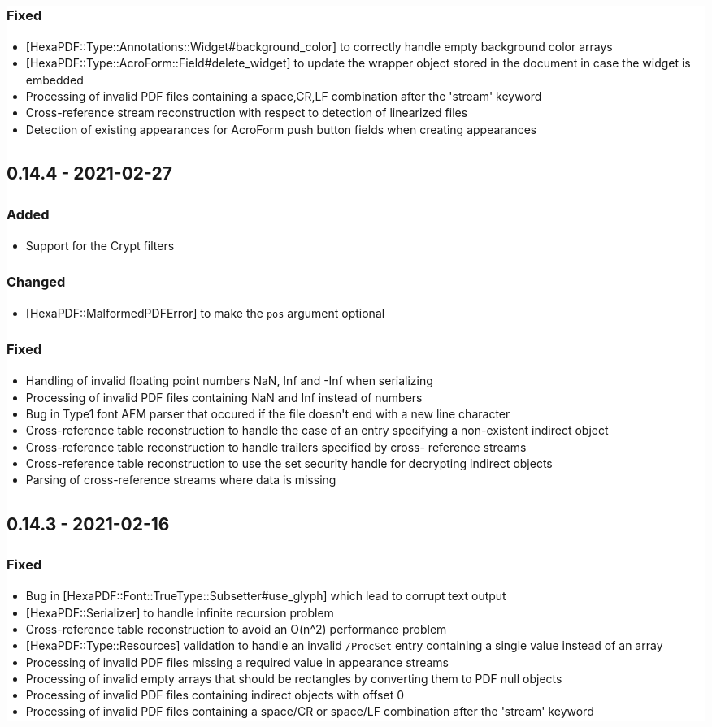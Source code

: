 ### Fixed

* [HexaPDF::Type::Annotations::Widget#background_color] to correctly handle
  empty background color arrays
* [HexaPDF::Type::AcroForm::Field#delete_widget] to update the wrapper object
  stored in the document in case the widget is embedded
* Processing of invalid PDF files containing a space,CR,LF combination after
  the 'stream' keyword
* Cross-reference stream reconstruction with respect to detection of linearized
  files
* Detection of existing appearances for AcroForm push button fields when
  creating appearances


## 0.14.4 - 2021-02-27

### Added

* Support for the Crypt filters

### Changed

* [HexaPDF::MalformedPDFError] to make the `pos` argument optional

### Fixed

* Handling of invalid floating point numbers NaN, Inf and -Inf when serializing
* Processing of invalid PDF files containing NaN and Inf instead of numbers
* Bug in Type1 font AFM parser that occured if the file doesn't end with a new
  line character
* Cross-reference table reconstruction to handle the case of an entry specifying
  a non-existent indirect object
* Cross-reference table reconstruction to handle trailers specified by cross-
  reference streams
* Cross-reference table reconstruction to use the set security handle for
  decrypting indirect objects
* Parsing of cross-reference streams where data is missing


## 0.14.3 - 2021-02-16

### Fixed

* Bug in [HexaPDF::Font::TrueType::Subsetter#use_glyph] which lead to corrupt
  text output
* [HexaPDF::Serializer] to handle infinite recursion problem
* Cross-reference table reconstruction to avoid an O(n^2) performance problem
* [HexaPDF::Type::Resources] validation to handle an invalid `/ProcSet` entry
  containing a single value instead of an array
* Processing of invalid PDF files missing a required value in appearance streams
* Processing of invalid empty arrays that should be rectangles by converting
  them to PDF null objects
* Processing of invalid PDF files containing indirect objects with offset 0
* Processing of invalid PDF files containing a space/CR or space/LF combination
  after the 'stream' keyword


[geom2d]: https://github.com/gettalong/geom2d